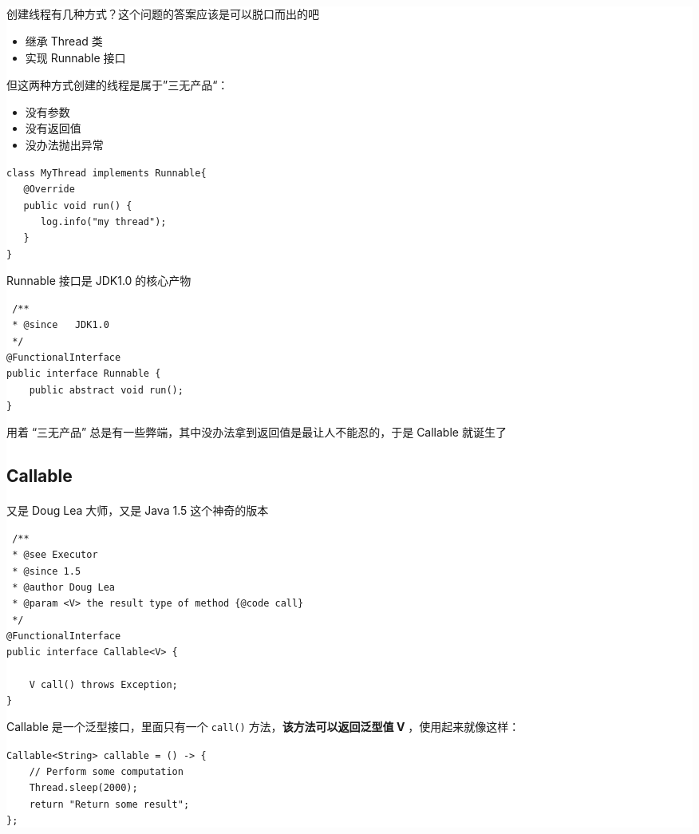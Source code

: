 创建线程有几种方式？这个问题的答案应该是可以脱口而出的吧

- 继承 Thread 类
- 实现 Runnable 接口

但这两种方式创建的线程是属于”三无产品“：

- 没有参数
- 没有返回值
- 没办法抛出异常

```
class MyThread implements Runnable{
   @Override
   public void run() {
      log.info("my thread");
   }
}
```

Runnable 接口是 JDK1.0 的核心产物

```
 /**
 * @since   JDK1.0
 */
@FunctionalInterface
public interface Runnable {
    public abstract void run();
}
```

用着 “三无产品” 总是有一些弊端，其中没办法拿到返回值是最让人不能忍的，于是 Callable 就诞生了

## Callable

又是 Doug Lea 大师，又是 Java 1.5 这个神奇的版本

```
 /**
 * @see Executor
 * @since 1.5
 * @author Doug Lea
 * @param <V> the result type of method {@code call}
 */
@FunctionalInterface
public interface Callable<V> {
    
    V call() throws Exception;
}
```

Callable 是一个泛型接口，里面只有一个 `call()` 方法，**该方法可以返回泛型值 V** ，使用起来就像这样：

```
Callable<String> callable = () -> {
    // Perform some computation
    Thread.sleep(2000);
    return "Return some result";
};
```
